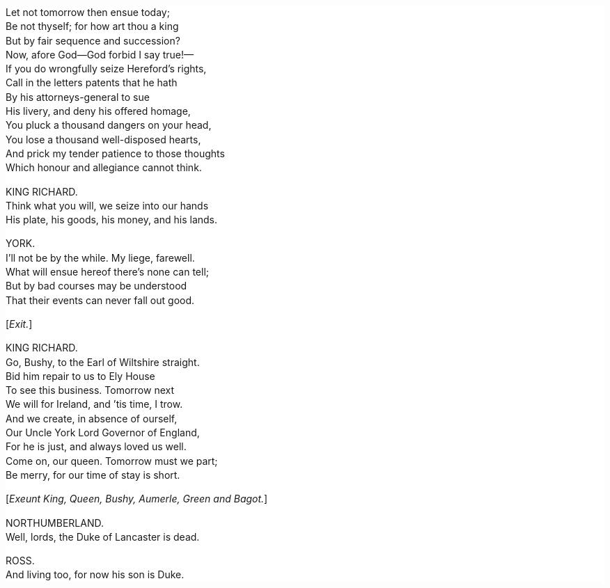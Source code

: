 Let not tomorrow then ensue today;<br/>
Be not thyself; for how art thou a king<br/>
But by fair sequence and succession?<br/>
Now, afore God—God forbid I say true!—<br/>
If you do wrongfully seize Hereford’s rights,<br/>
Call in the letters patents that he hath<br/>
By his attorneys-general to sue<br/>
His livery, and deny his offered homage,<br/>
You pluck a thousand dangers on your head,<br/>
You lose a thousand well-disposed hearts,<br/>
And prick my tender patience to those thoughts<br/>
Which honour and allegiance cannot think.
</p>

<p class="drama">
KING RICHARD.<br/>
Think what you will, we seize into our hands<br/>
His plate, his goods, his money, and his lands.
</p>

<p class="drama">
YORK.<br/>
I’ll not be by the while. My liege, farewell.<br/>
What will ensue hereof there’s none can tell;<br/>
But by bad courses may be understood<br/>
That their events can never fall out good.
</p>

<p class="right"> [<i>Exit.</i>]</p>

<p class="drama">
KING RICHARD.<br/>
Go, Bushy, to the Earl of Wiltshire straight.<br/>
Bid him repair to us to Ely House<br/>
To see this business. Tomorrow next<br/>
We will for Ireland, and ’tis time, I trow.<br/>
And we create, in absence of ourself,<br/>
Our Uncle York Lord Governor of England,<br/>
For he is just, and always loved us well.<br/>
Come on, our queen. Tomorrow must we part;<br/>
Be merry, for our time of stay is short.
</p>

<p class="right"> [<i>Exeunt <span class="charname">King, Queen, Bushy, Aumerle, Green</span> and
<span class="charname">Bagot</span>.</i>]</p>

<p class="drama">
NORTHUMBERLAND.<br/>
Well, lords, the Duke of Lancaster is dead.
</p>

<p class="drama">
ROSS.<br/>
And living too, for now his son is Duke.
</p>
